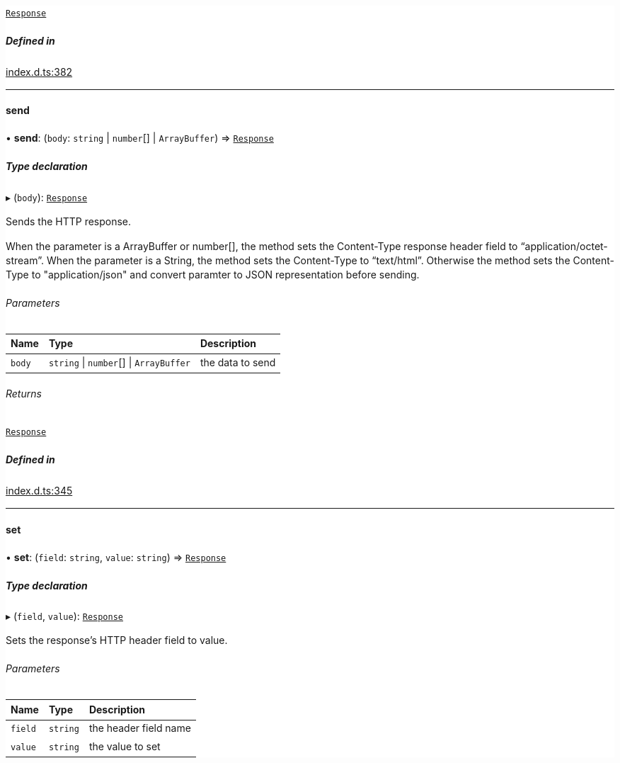 [`Response`](#interfacesresponsemd)

##### Defined in

[index.d.ts:382](https://github.com/rlnas/xk6-mock-server/blob/master/api/index.d.ts#L382)

___

#### send

• **send**: (`body`: `string` \| `number`[] \| `ArrayBuffer`) => [`Response`](#interfacesresponsemd)

##### Type declaration

▸ (`body`): [`Response`](#interfacesresponsemd)

Sends the HTTP response.

When the parameter is a ArrayBuffer or number[], the method sets the Content-Type response header field to “application/octet-stream”.
When the parameter is a String, the method sets the Content-Type to “text/html”.
Otherwise the method sets the Content-Type to "application/json" and convert paramter to JSON representation before sending.

###### Parameters

| Name | Type | Description |
| :------ | :------ | :------ |
| `body` | `string` \| `number`[] \| `ArrayBuffer` | the data to send |

###### Returns

[`Response`](#interfacesresponsemd)

##### Defined in

[index.d.ts:345](https://github.com/rlnas/xk6-mock-server/blob/master/api/index.d.ts#L345)

___

#### set

• **set**: (`field`: `string`, `value`: `string`) => [`Response`](#interfacesresponsemd)

##### Type declaration

▸ (`field`, `value`): [`Response`](#interfacesresponsemd)

Sets the response’s HTTP header field to value.

###### Parameters

| Name | Type | Description |
| :------ | :------ | :------ |
| `field` | `string` | the header field name |
| `value` | `string` | the value to set |

